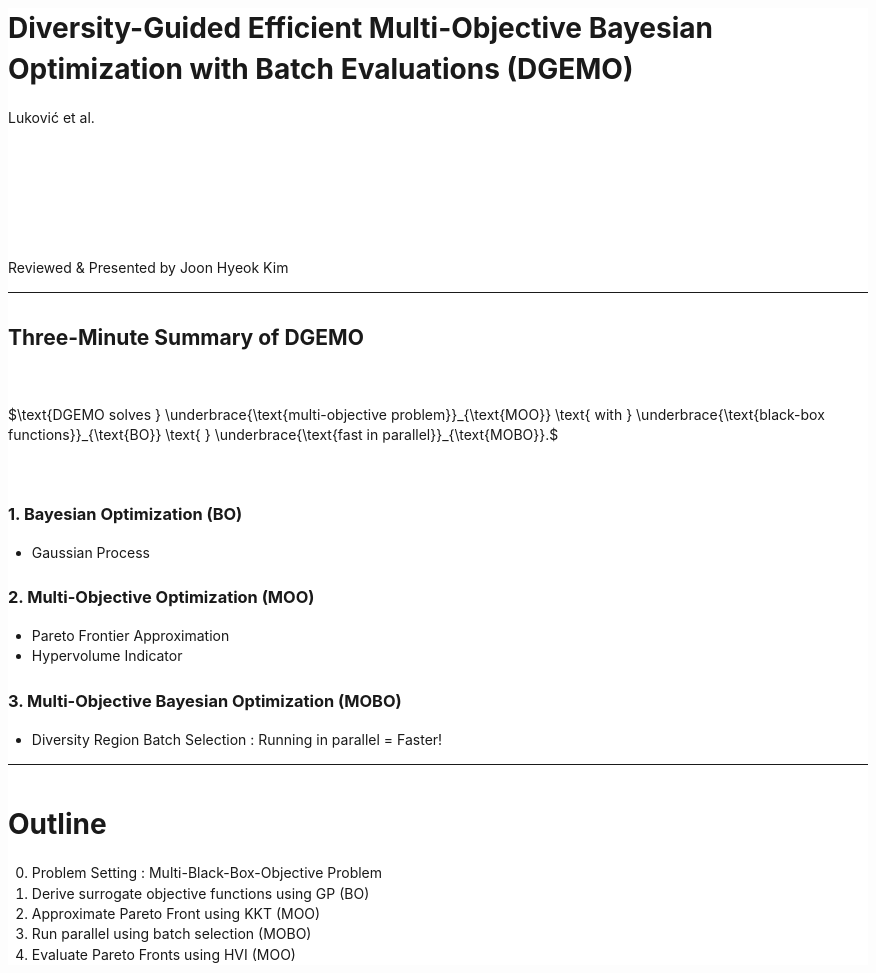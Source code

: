 
# Diversity-Guided Efficient Multi-Objective Bayesian Optimization with Batch Evaluations (DGEMO)

Luković et al.

<br><br><br><br><br>
<div class="right">Reviewed & Presented by Joon Hyeok Kim</div>

---
## Three-Minute Summary of DGEMO

<br>
<div class="center">

$\text{DGEMO solves } \underbrace{\text{multi-objective problem}}_{\text{MOO}} \text{ with } \underbrace{\text{black-box functions}}_{\text{BO}} \text{ } \underbrace{\text{fast in parallel}}_{\text{MOBO}}.$

</div><br>

### 1. Bayesian Optimization (BO)
- Gaussian Process


### 2. Multi-Objective Optimization (MOO)
- Pareto Frontier Approximation
- Hypervolume Indicator


### 3. Multi-Objective Bayesian Optimization (MOBO)
- Diversity Region Batch Selection : Running in parallel = Faster!
---


<div class="container2">
  <div class="div"> 

# Outline
0. Problem Setting : Multi-Black-Box-Objective Problem
2. Derive surrogate objective functions using GP (BO)
3. Approximate Pareto Front using KKT (MOO)
4. Run parallel using batch selection (MOBO)
5. Evaluate Pareto Fronts using HVI (MOO)

  </div>